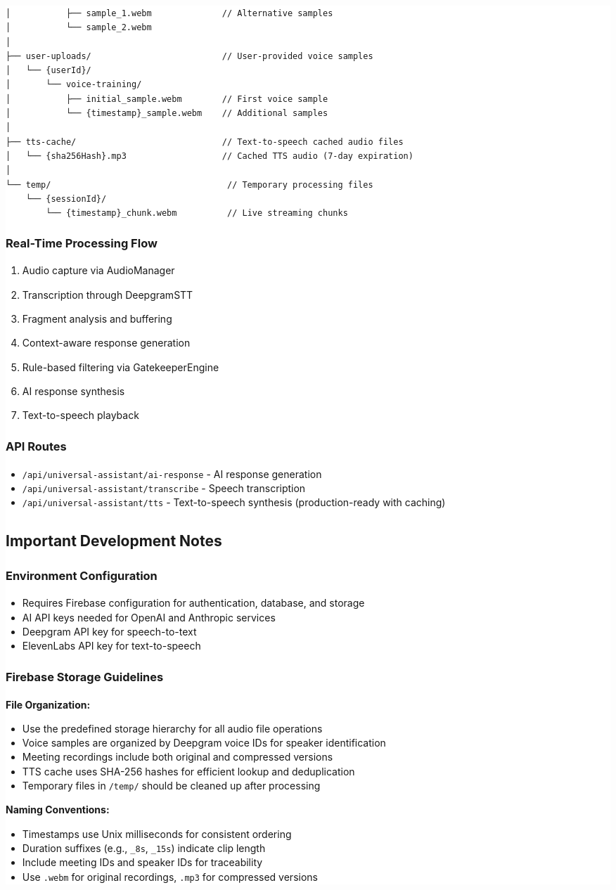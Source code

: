 ```
│           ├── sample_1.webm              // Alternative samples
│           └── sample_2.webm
│
├── user-uploads/                          // User-provided voice samples
│   └── {userId}/
│       └── voice-training/
│           ├── initial_sample.webm        // First voice sample
│           └── {timestamp}_sample.webm    // Additional samples
│
├── tts-cache/                             // Text-to-speech cached audio files
│   └── {sha256Hash}.mp3                   // Cached TTS audio (7-day expiration)
│
└── temp/                                   // Temporary processing files
    └── {sessionId}/
        └── {timestamp}_chunk.webm          // Live streaming chunks
```

### Real-Time Processing Flow
1. Audio capture via AudioManager
2. Transcription through DeepgramSTT  
3. Fragment analysis and buffering
4. Context-aware response generation

5. Rule-based filtering via GatekeeperEngine
6. AI response synthesis
7. Text-to-speech playback

### API Routes
- `/api/universal-assistant/ai-response` - AI response generation
- `/api/universal-assistant/transcribe` - Speech transcription
- `/api/universal-assistant/tts` - Text-to-speech synthesis (production-ready with caching)

## Important Development Notes

### Environment Configuration
- Requires Firebase configuration for authentication, database, and storage
- AI API keys needed for OpenAI and Anthropic services
- Deepgram API key for speech-to-text
- ElevenLabs API key for text-to-speech

### Firebase Storage Guidelines
**File Organization:**
- Use the predefined storage hierarchy for all audio file operations
- Voice samples are organized by Deepgram voice IDs for speaker identification
- Meeting recordings include both original and compressed versions
- TTS cache uses SHA-256 hashes for efficient lookup and deduplication
- Temporary files in `/temp/` should be cleaned up after processing

**Naming Conventions:**
- Timestamps use Unix milliseconds for consistent ordering
- Duration suffixes (e.g., `_8s`, `_15s`) indicate clip length
- Include meeting IDs and speaker IDs for traceability
- Use `.webm` for original recordings, `.mp3` for compressed versions

